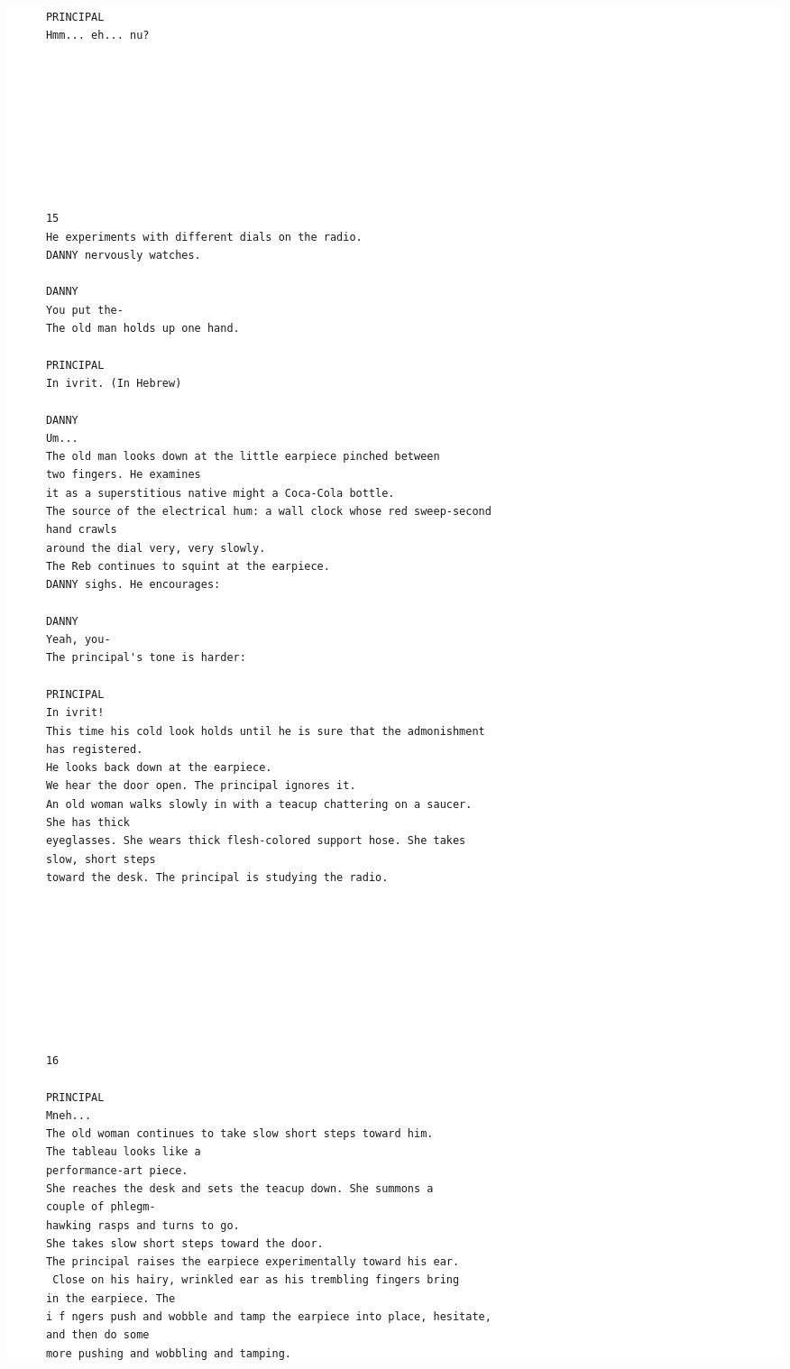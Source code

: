           PRINCIPAL
          Hmm... eh... nu?

          

          

          

          

          15
          He experiments with different dials on the radio.
          DANNY nervously watches.

          DANNY
          You put the-
          The old man holds up one hand.

          PRINCIPAL
          In ivrit. (In Hebrew)

          DANNY
          Um...
          The old man looks down at the little earpiece pinched between
          two fingers. He examines
          it as a superstitious native might a Coca-Cola bottle.
          The source of the electrical hum: a wall clock whose red sweep-second
          hand crawls
          around the dial very, very slowly.
          The Reb continues to squint at the earpiece.
          DANNY sighs. He encourages:

          DANNY
          Yeah, you-
          The principal's tone is harder:

          PRINCIPAL
          In ivrit!
          This time his cold look holds until he is sure that the admonishment
          has registered.
          He looks back down at the earpiece.
          We hear the door open. The principal ignores it.
          An old woman walks slowly in with a teacup chattering on a saucer.
          She has thick
          eyeglasses. She wears thick flesh-colored support hose. She takes
          slow, short steps
          toward the desk. The principal is studying the radio.

          

          

          

          

          16

          PRINCIPAL
          Mneh...
          The old woman continues to take slow short steps toward him.
          The tableau looks like a
          performance-art piece.
          She reaches the desk and sets the teacup down. She summons a
          couple of phlegm-
          hawking rasps and turns to go.
          She takes slow short steps toward the door.
          The principal raises the earpiece experimentally toward his ear.
           Close on his hairy, wrinkled ear as his trembling fingers bring
          in the earpiece. The
          i f ngers push and wobble and tamp the earpiece into place, hesitate,
          and then do some
          more pushing and wobbling and tamping.